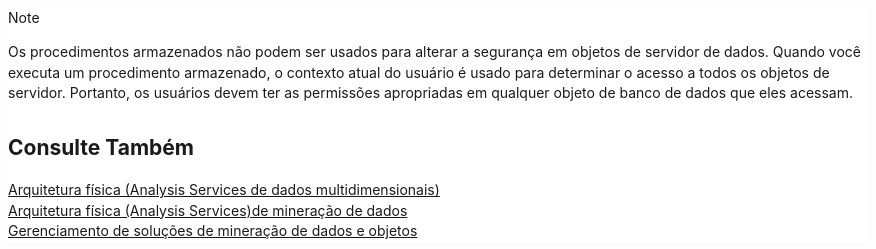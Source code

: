 > [!NOTE]  
>  Os procedimentos armazenados não podem ser usados para alterar a segurança em objetos de servidor de dados. Quando você executa um procedimento armazenado, o contexto atual do usuário é usado para determinar o acesso a todos os objetos de servidor. Portanto, os usuários devem ter as permissões apropriadas em qualquer objeto de banco de dados que eles acessam.  
  
## <a name="see-also"></a>Consulte Também  
 [Arquitetura física &#40;Analysis Services de dados multidimensionais&#41;](../multidimensional-models/olap-physical/understanding-microsoft-olap-physical-architecture.md)   
 [Arquitetura física &#40;Analysis Services&#41;de mineração de dados](physical-architecture-analysis-services-data-mining.md)   
 [Gerenciamento de soluções de mineração de dados e objetos](management-of-data-mining-solutions-and-objects.md)  
  
  
